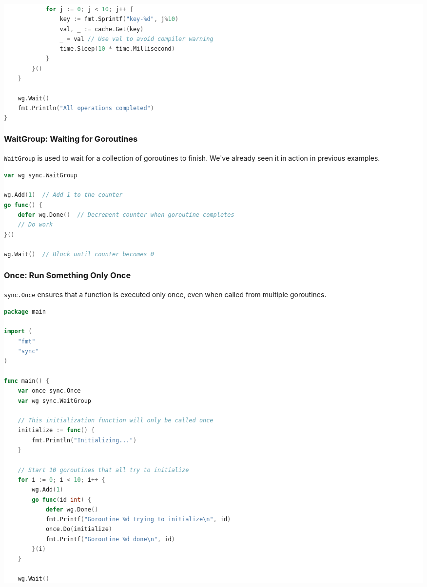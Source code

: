 ```go
			for j := 0; j < 10; j++ {
				key := fmt.Sprintf("key-%d", j%10)
				val, _ := cache.Get(key)
				_ = val // Use val to avoid compiler warning
				time.Sleep(10 * time.Millisecond)
			}
		}()
	}
	
	wg.Wait()
	fmt.Println("All operations completed")
}
```

### WaitGroup: Waiting for Goroutines

`WaitGroup` is used to wait for a collection of goroutines to finish. We've already seen it in action in previous examples.

```go
var wg sync.WaitGroup

wg.Add(1)  // Add 1 to the counter
go func() {
    defer wg.Done()  // Decrement counter when goroutine completes
    // Do work
}()

wg.Wait()  // Block until counter becomes 0
```

### Once: Run Something Only Once

`sync.Once` ensures that a function is executed only once, even when called from multiple goroutines.

```go
package main

import (
	"fmt"
	"sync"
)

func main() {
	var once sync.Once
	var wg sync.WaitGroup
	
	// This initialization function will only be called once
	initialize := func() {
		fmt.Println("Initializing...")
	}
	
	// Start 10 goroutines that all try to initialize
	for i := 0; i < 10; i++ {
		wg.Add(1)
		go func(id int) {
			defer wg.Done()
			fmt.Printf("Goroutine %d trying to initialize\n", id)
			once.Do(initialize)
			fmt.Printf("Goroutine %d done\n", id)
		}(i)
	}
	
	wg.Wait()
```